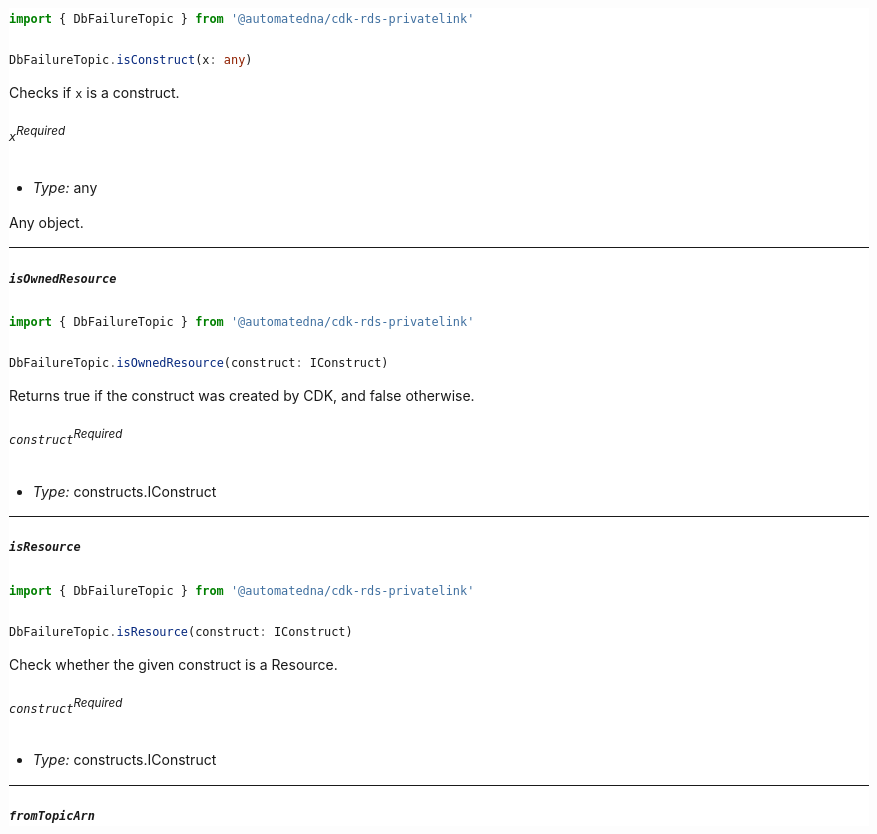 ```typescript
import { DbFailureTopic } from '@automatedna/cdk-rds-privatelink'

DbFailureTopic.isConstruct(x: any)
```

Checks if `x` is a construct.

###### `x`<sup>Required</sup> <a name="x" id="@automatedna/cdk-rds-privatelink.DbFailureTopic.isConstruct.parameter.x"></a>

- *Type:* any

Any object.

---

##### `isOwnedResource` <a name="isOwnedResource" id="@automatedna/cdk-rds-privatelink.DbFailureTopic.isOwnedResource"></a>

```typescript
import { DbFailureTopic } from '@automatedna/cdk-rds-privatelink'

DbFailureTopic.isOwnedResource(construct: IConstruct)
```

Returns true if the construct was created by CDK, and false otherwise.

###### `construct`<sup>Required</sup> <a name="construct" id="@automatedna/cdk-rds-privatelink.DbFailureTopic.isOwnedResource.parameter.construct"></a>

- *Type:* constructs.IConstruct

---

##### `isResource` <a name="isResource" id="@automatedna/cdk-rds-privatelink.DbFailureTopic.isResource"></a>

```typescript
import { DbFailureTopic } from '@automatedna/cdk-rds-privatelink'

DbFailureTopic.isResource(construct: IConstruct)
```

Check whether the given construct is a Resource.

###### `construct`<sup>Required</sup> <a name="construct" id="@automatedna/cdk-rds-privatelink.DbFailureTopic.isResource.parameter.construct"></a>

- *Type:* constructs.IConstruct

---

##### `fromTopicArn` <a name="fromTopicArn" id="@automatedna/cdk-rds-privatelink.DbFailureTopic.fromTopicArn"></a>
